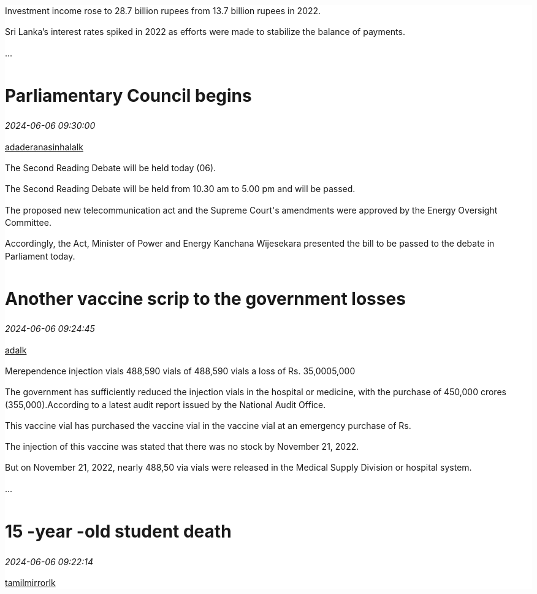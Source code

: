 Investment income rose to 28.7 billion rupees from 13.7 billion rupees in 2022.

Sri Lanka’s interest rates spiked in 2022 as efforts were made to stabilize the balance of payments.

...



# Parliamentary Council begins

*2024-06-06 09:30:00*

[adaderanasinhalalk](http://sinhala.adaderana.lk/news/197446)

The Second Reading Debate will be held today (06).

The Second Reading Debate will be held from 10.30 am to 5.00 pm and will be passed.

The proposed new telecommunication act and the Supreme Court's amendments were approved by the Energy Oversight Committee.

Accordingly, the Act, Minister of Power and Energy Kanchana Wijesekara presented the bill to be passed to the debate in Parliament today.



# Another vaccine scrip to the government losses

*2024-06-06 09:24:45*

[adalk](https://www.ada.lk/breaking_news/ලක්ෂ-3689ක්-රජයට-පාඩුකළ-තවත්-එන්නත්-මගඩියක්-හෙළිවෙයි/11-410041)

Merependence injection vials 488,590 vials of 488,590 vials a loss of Rs. 35,0005,000

The government has sufficiently reduced the injection vials in the hospital or medicine, with the purchase of 450,000 crores (355,000).According to a latest audit report issued by the National Audit Office.

This vaccine vial has purchased the vaccine vial in the vaccine vial at an emergency purchase of Rs.

The injection of this vaccine was stated that there was no stock by November 21, 2022.

But on November 21, 2022, nearly 488,50 via vials were released in the Medical Supply Division or hospital system.

...



# 15 -year -old student death

*2024-06-06 09:22:14*

[tamilmirrorlk](https://www.tamilmirror.lk/செய்திகள்/மாணவன்-தாக்கியதில்-15-வயது-மாணவன்-மரணம்/175-338520)
